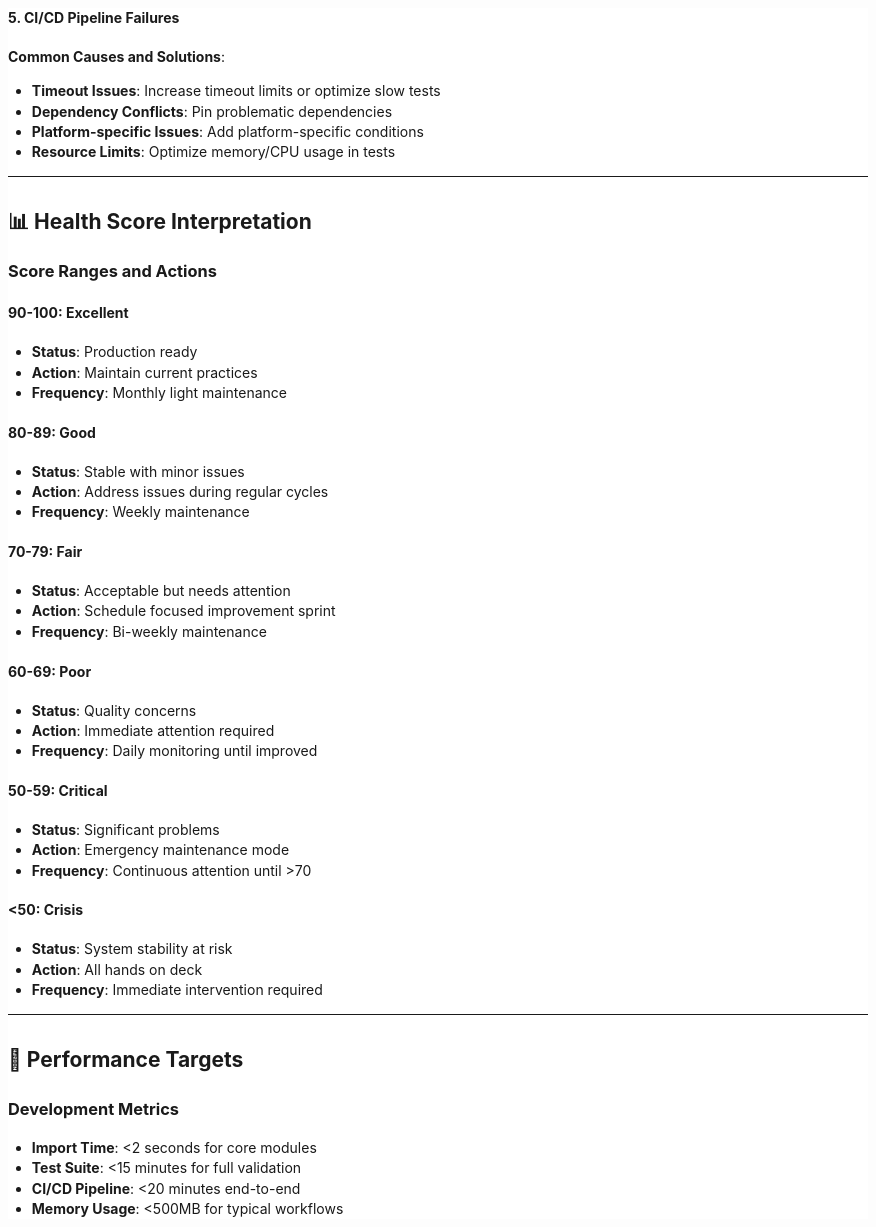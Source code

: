 #### 5. CI/CD Pipeline Failures
**Common Causes and Solutions**:

- **Timeout Issues**: Increase timeout limits or optimize slow tests
- **Dependency Conflicts**: Pin problematic dependencies
- **Platform-specific Issues**: Add platform-specific conditions
- **Resource Limits**: Optimize memory/CPU usage in tests

---

## 📊 Health Score Interpretation

### Score Ranges and Actions

#### 90-100: Excellent
- **Status**: Production ready
- **Action**: Maintain current practices
- **Frequency**: Monthly light maintenance

#### 80-89: Good  
- **Status**: Stable with minor issues
- **Action**: Address issues during regular cycles
- **Frequency**: Weekly maintenance

#### 70-79: Fair
- **Status**: Acceptable but needs attention
- **Action**: Schedule focused improvement sprint
- **Frequency**: Bi-weekly maintenance

#### 60-69: Poor
- **Status**: Quality concerns
- **Action**: Immediate attention required
- **Frequency**: Daily monitoring until improved

#### 50-59: Critical
- **Status**: Significant problems
- **Action**: Emergency maintenance mode
- **Frequency**: Continuous attention until >70

#### <50: Crisis
- **Status**: System stability at risk
- **Action**: All hands on deck
- **Frequency**: Immediate intervention required

---

## 🎯 Performance Targets

### Development Metrics
- **Import Time**: <2 seconds for core modules
- **Test Suite**: <15 minutes for full validation
- **CI/CD Pipeline**: <20 minutes end-to-end
- **Memory Usage**: <500MB for typical workflows

